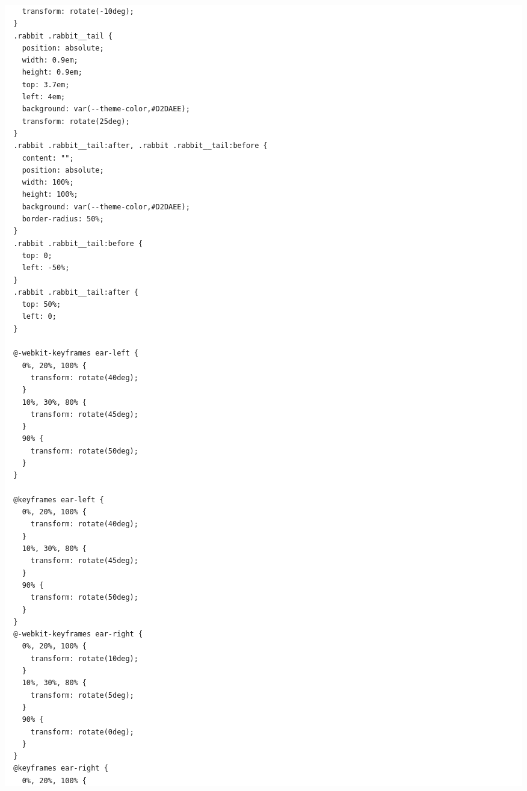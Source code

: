         transform: rotate(-10deg);  
      }  
      .rabbit .rabbit__tail {  
        position: absolute;  
        width: 0.9em;  
        height: 0.9em;  
        top: 3.7em;  
        left: 4em;  
        background: var(--theme-color,#D2DAEE);  
        transform: rotate(25deg);  
      }  
      .rabbit .rabbit__tail:after, .rabbit .rabbit__tail:before {  
        content: "";  
        position: absolute;  
        width: 100%;  
        height: 100%;  
        background: var(--theme-color,#D2DAEE);  
        border-radius: 50%;  
      }  
      .rabbit .rabbit__tail:before {  
        top: 0;  
        left: -50%;  
      }  
      .rabbit .rabbit__tail:after {  
        top: 50%;  
        left: 0;  
      }  
        
      @-webkit-keyframes ear-left {  
        0%, 20%, 100% {  
          transform: rotate(40deg);  
        }  
        10%, 30%, 80% {  
          transform: rotate(45deg);  
        }  
        90% {  
          transform: rotate(50deg);  
        }  
      }  
        
      @keyframes ear-left {  
        0%, 20%, 100% {  
          transform: rotate(40deg);  
        }  
        10%, 30%, 80% {  
          transform: rotate(45deg);  
        }  
        90% {  
          transform: rotate(50deg);  
        }  
      }  
      @-webkit-keyframes ear-right {  
        0%, 20%, 100% {  
          transform: rotate(10deg);  
        }  
        10%, 30%, 80% {  
          transform: rotate(5deg);  
        }  
        90% {  
          transform: rotate(0deg);  
        }  
      }  
      @keyframes ear-right {  
        0%, 20%, 100% {  